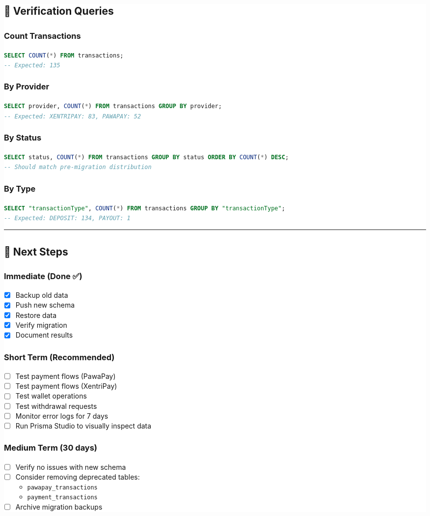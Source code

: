 
## 🧪 Verification Queries

### Count Transactions
```sql
SELECT COUNT(*) FROM transactions;
-- Expected: 135
```

### By Provider
```sql
SELECT provider, COUNT(*) FROM transactions GROUP BY provider;
-- Expected: XENTRIPAY: 83, PAWAPAY: 52
```

### By Status
```sql
SELECT status, COUNT(*) FROM transactions GROUP BY status ORDER BY COUNT(*) DESC;
-- Should match pre-migration distribution
```

### By Type
```sql
SELECT "transactionType", COUNT(*) FROM transactions GROUP BY "transactionType";
-- Expected: DEPOSIT: 134, PAYOUT: 1
```

---

## 📝 Next Steps

### Immediate (Done ✅)
- [x] Backup old data
- [x] Push new schema
- [x] Restore data
- [x] Verify migration
- [x] Document results

### Short Term (Recommended)
- [ ] Test payment flows (PawaPay)
- [ ] Test payment flows (XentriPay)
- [ ] Test wallet operations
- [ ] Test withdrawal requests
- [ ] Monitor error logs for 7 days
- [ ] Run Prisma Studio to visually inspect data

### Medium Term (30 days)
- [ ] Verify no issues with new schema
- [ ] Consider removing deprecated tables:
  - `pawapay_transactions`
  - `payment_transactions`
- [ ] Archive migration backups
